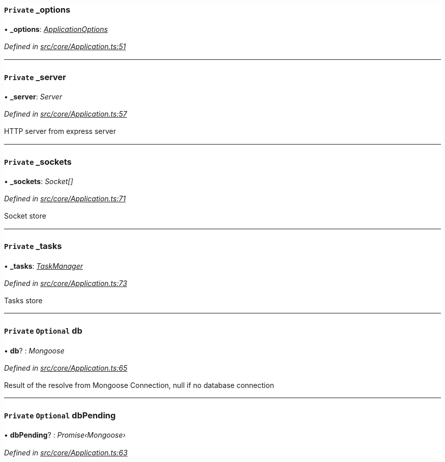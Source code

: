 ### `Private` _options

• **_options**: *[ApplicationOptions](../interfaces/_core_application_.applicationoptions.md)*

*Defined in [src/core/Application.ts:51](https://github.com/Xisabla/Korbots/blob/4216c83/server/src/core/Application.ts#L51)*

___

### `Private` _server

• **_server**: *Server*

*Defined in [src/core/Application.ts:57](https://github.com/Xisabla/Korbots/blob/4216c83/server/src/core/Application.ts#L57)*

HTTP server from express server

___

### `Private` _sockets

• **_sockets**: *Socket[]*

*Defined in [src/core/Application.ts:71](https://github.com/Xisabla/Korbots/blob/4216c83/server/src/core/Application.ts#L71)*

Socket store

___

### `Private` _tasks

• **_tasks**: *[TaskManager](_core_taskmanager_.taskmanager.md)*

*Defined in [src/core/Application.ts:73](https://github.com/Xisabla/Korbots/blob/4216c83/server/src/core/Application.ts#L73)*

Tasks store

___

### `Private` `Optional` db

• **db**? : *Mongoose*

*Defined in [src/core/Application.ts:65](https://github.com/Xisabla/Korbots/blob/4216c83/server/src/core/Application.ts#L65)*

Result of the resolve from Mongoose Connection, null if no database connection

___

### `Private` `Optional` dbPending

• **dbPending**? : *Promise‹Mongoose›*

*Defined in [src/core/Application.ts:63](https://github.com/Xisabla/Korbots/blob/4216c83/server/src/core/Application.ts#L63)*
